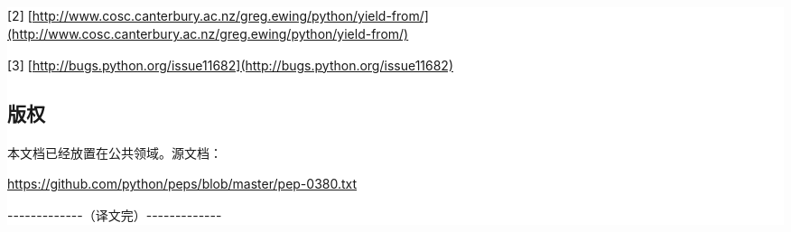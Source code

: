 \[2\] [http://www.cosc.canterbury.ac.nz/greg.ewing/python/yield-from/](http://www.cosc.canterbury.ac.nz/greg.ewing/python/yield-from/) 

\[3\] [http://bugs.python.org/issue11682](http://bugs.python.org/issue11682) 

## 版权

本文档已经放置在公共领域。源文档：

https://github.com/python/peps/blob/master/pep-0380.txt

-------------（译文完）-------------
